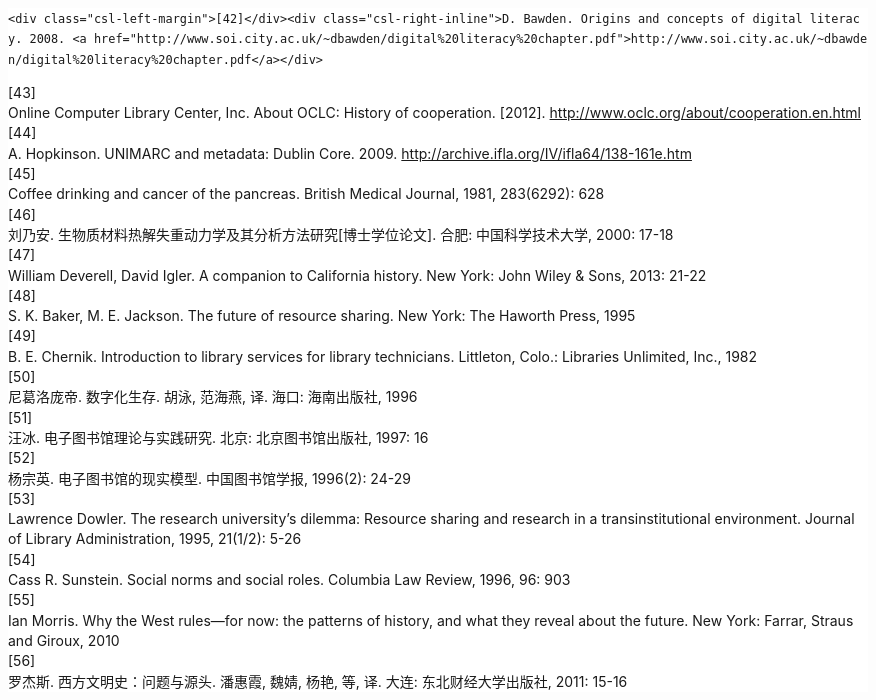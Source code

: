     <div class="csl-left-margin">[42]</div><div class="csl-right-inline">D. Bawden. Origins and concepts of digital literacy. 2008. <a href="http://www.soi.city.ac.uk/~dbawden/digital%20literacy%20chapter.pdf">http://www.soi.city.ac.uk/~dbawden/digital%20literacy%20chapter.pdf</a></div>
  </div>
  <div class="csl-entry">
    <div class="csl-left-margin">[43]</div><div class="csl-right-inline">Online Computer Library Center, Inc. About OCLC: History of cooperation. [2012]. <a href="http://www.oclc.org/about/cooperation.en.html">http://www.oclc.org/about/cooperation.en.html</a></div>
  </div>
  <div class="csl-entry">
    <div class="csl-left-margin">[44]</div><div class="csl-right-inline">A. Hopkinson. UNIMARC and metadata: Dublin Core. 2009. <a href="http://archive.ifla.org/IV/ifla64/138-161e.htm">http://archive.ifla.org/IV/ifla64/138-161e.htm</a></div>
  </div>
  <div class="csl-entry">
    <div class="csl-left-margin">[45]</div><div class="csl-right-inline">Coffee drinking and cancer of the pancreas. British Medical Journal, 1981, 283(6292): 628</div>
  </div>
  <div class="csl-entry">
    <div class="csl-left-margin">[46]</div><div class="csl-right-inline">刘乃安. 生物质材料热解失重动力学及其分析方法研究[博士学位论文]. 合肥: 中国科学技术大学, 2000: 17-18</div>
  </div>
  <div class="csl-entry">
    <div class="csl-left-margin">[47]</div><div class="csl-right-inline">William Deverell, David Igler. A companion to California history. New York: John Wiley &#38; Sons, 2013: 21-22</div>
  </div>
  <div class="csl-entry">
    <div class="csl-left-margin">[48]</div><div class="csl-right-inline">S. K. Baker, M. E. Jackson. The future of resource sharing. New York: The Haworth Press, 1995</div>
  </div>
  <div class="csl-entry">
    <div class="csl-left-margin">[49]</div><div class="csl-right-inline">B. E. Chernik. Introduction to library services for library technicians. Littleton, Colo.: Libraries Unlimited, Inc., 1982</div>
  </div>
  <div class="csl-entry">
    <div class="csl-left-margin">[50]</div><div class="csl-right-inline">尼葛洛庞帝. 数字化生存. 胡泳, 范海燕, 译. 海口: 海南出版社, 1996</div>
  </div>
  <div class="csl-entry">
    <div class="csl-left-margin">[51]</div><div class="csl-right-inline">汪冰. 电子图书馆理论与实践研究. 北京: 北京图书馆出版社, 1997: 16</div>
  </div>
  <div class="csl-entry">
    <div class="csl-left-margin">[52]</div><div class="csl-right-inline">杨宗英. 电子图书馆的现实模型. 中国图书馆学报, 1996(2): 24-29</div>
  </div>
  <div class="csl-entry">
    <div class="csl-left-margin">[53]</div><div class="csl-right-inline">Lawrence Dowler. The research university’s dilemma: Resource sharing and research in a transinstitutional environment. Journal of Library Administration, 1995, 21(1/2): 5-26</div>
  </div>
  <div class="csl-entry">
    <div class="csl-left-margin">[54]</div><div class="csl-right-inline">Cass R. Sunstein. Social norms and social roles. Columbia Law Review, 1996, 96: 903</div>
  </div>
  <div class="csl-entry">
    <div class="csl-left-margin">[55]</div><div class="csl-right-inline">Ian Morris. Why the West rules—for now: the patterns of history, and what they reveal about the future. New York: Farrar, Straus and Giroux, 2010</div>
  </div>
  <div class="csl-entry">
    <div class="csl-left-margin">[56]</div><div class="csl-right-inline">罗杰斯. 西方文明史：问题与源头. 潘惠霞, 魏婧, 杨艳, 等, 译. 大连: 东北财经大学出版社, 2011: 15-16</div>
  </div>